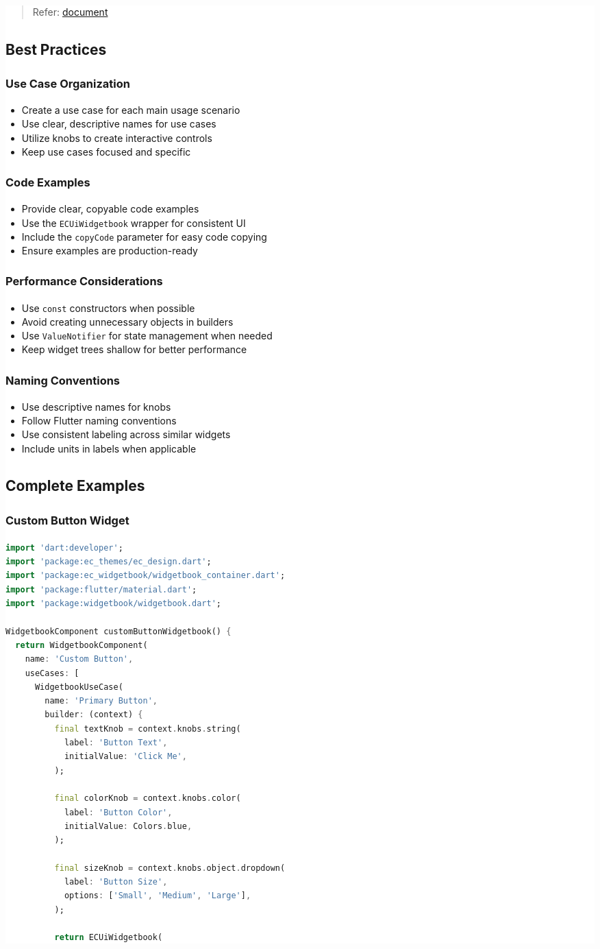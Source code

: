 >Refer: [document](https://docs.widgetbook.io/knobs/overview)

## Best Practices

### Use Case Organization
- Create a use case for each main usage scenario
- Use clear, descriptive names for use cases
- Utilize knobs to create interactive controls
- Keep use cases focused and specific

### Code Examples
- Provide clear, copyable code examples
- Use the `ECUiWidgetbook` wrapper for consistent UI
- Include the `copyCode` parameter for easy code copying
- Ensure examples are production-ready

### Performance Considerations
- Use `const` constructors when possible
- Avoid creating unnecessary objects in builders
- Use `ValueNotifier` for state management when needed
- Keep widget trees shallow for better performance

### Naming Conventions
- Use descriptive names for knobs
- Follow Flutter naming conventions
- Use consistent labeling across similar widgets
- Include units in labels when applicable

## Complete Examples

### Custom Button Widget
```dart
import 'dart:developer';
import 'package:ec_themes/ec_design.dart';
import 'package:ec_widgetbook/widgetbook_container.dart';
import 'package:flutter/material.dart';
import 'package:widgetbook/widgetbook.dart';

WidgetbookComponent customButtonWidgetbook() {
  return WidgetbookComponent(
    name: 'Custom Button',
    useCases: [
      WidgetbookUseCase(
        name: 'Primary Button',
        builder: (context) {
          final textKnob = context.knobs.string(
            label: 'Button Text',
            initialValue: 'Click Me',
          );
          
          final colorKnob = context.knobs.color(
            label: 'Button Color',
            initialValue: Colors.blue,
          );
          
          final sizeKnob = context.knobs.object.dropdown(
            label: 'Button Size',
            options: ['Small', 'Medium', 'Large'],
          );

          return ECUiWidgetbook(
```